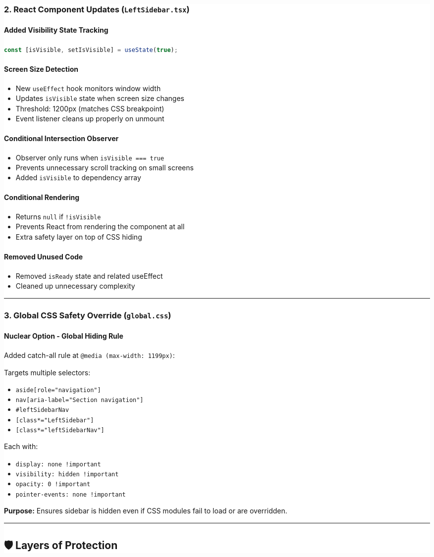 ### 2. **React Component Updates** (`LeftSidebar.tsx`)

#### Added Visibility State Tracking
```typescript
const [isVisible, setIsVisible] = useState(true);
```

#### Screen Size Detection
- New `useEffect` hook monitors window width
- Updates `isVisible` state when screen size changes
- Threshold: 1200px (matches CSS breakpoint)
- Event listener cleans up properly on unmount

#### Conditional Intersection Observer
- Observer only runs when `isVisible === true`
- Prevents unnecessary scroll tracking on small screens
- Added `isVisible` to dependency array

#### Conditional Rendering
- Returns `null` if `!isVisible`
- Prevents React from rendering the component at all
- Extra safety layer on top of CSS hiding

#### Removed Unused Code
- Removed `isReady` state and related useEffect
- Cleaned up unnecessary complexity

---

### 3. **Global CSS Safety Override** (`global.css`)

#### Nuclear Option - Global Hiding Rule
Added catch-all rule at `@media (max-width: 1199px)`:

Targets multiple selectors:
- `aside[role="navigation"]`
- `nav[aria-label="Section navigation"]`
- `#leftSidebarNav`
- `[class*="LeftSidebar"]`
- `[class*="leftSidebarNav"]`

Each with:
- `display: none !important`
- `visibility: hidden !important`
- `opacity: 0 !important`
- `pointer-events: none !important`

**Purpose:** Ensures sidebar is hidden even if CSS modules fail to load or are overridden.

---

## 🛡️ Layers of Protection
